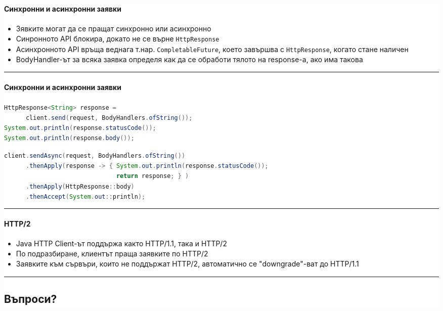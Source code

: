 #### Синхронни и асинхронни заявки

- Зявките могат да се пращат синхронно или асинхронно
- Синронното API блокира, докато не се върне `HttpResponse`
- Асинхронното API връща веднага т.нар. `CompletableFuture`, което завършва с `HttpResponse`, когато стане наличен
- BodyHandler-ът за всяка заявка определя как да се обработи тялото на response-а, ако има такова

---

#### Синхронни и асинхронни заявки

```java
HttpResponse<String> response =
      client.send(request, BodyHandlers.ofString());
System.out.println(response.statusCode());
System.out.println(response.body());
```

```java
client.sendAsync(request, BodyHandlers.ofString())
      .thenApply(response -> { System.out.println(response.statusCode());
                               return response; } )
      .thenApply(HttpResponse::body)
      .thenAccept(System.out::println);
```

---

#### HTTP/2

- Java HTTP Client-ът поддържа както HTTP/1.1, така и HTTP/2
- По подразбиране, клиентът праща заявките по HTTP/2
- Заявките към сървъри, които не поддържат HTTP/2, автоматично се "downgrade"-ват до HTTP/1.1

---

## Въпроси?
